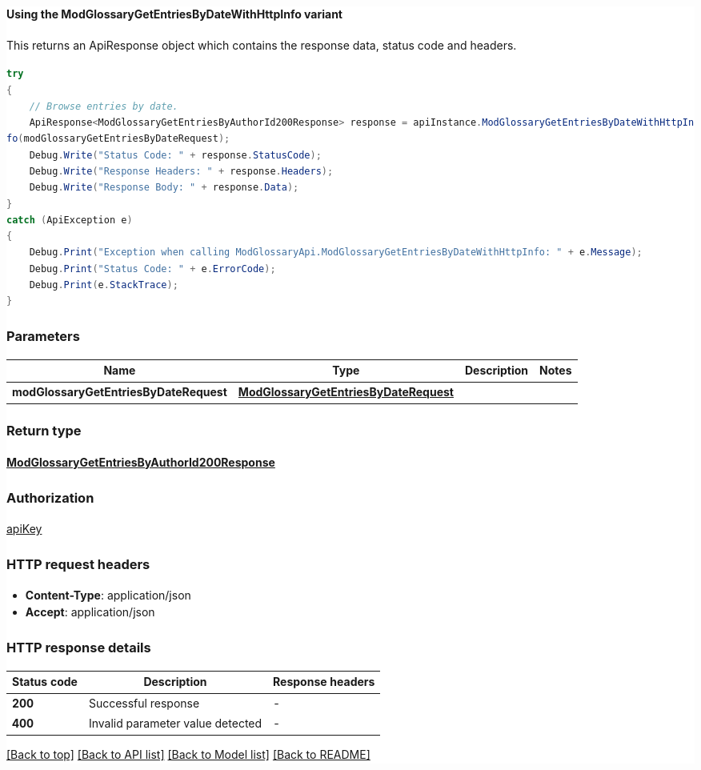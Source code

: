#### Using the ModGlossaryGetEntriesByDateWithHttpInfo variant
This returns an ApiResponse object which contains the response data, status code and headers.

```csharp
try
{
    // Browse entries by date.
    ApiResponse<ModGlossaryGetEntriesByAuthorId200Response> response = apiInstance.ModGlossaryGetEntriesByDateWithHttpInfo(modGlossaryGetEntriesByDateRequest);
    Debug.Write("Status Code: " + response.StatusCode);
    Debug.Write("Response Headers: " + response.Headers);
    Debug.Write("Response Body: " + response.Data);
}
catch (ApiException e)
{
    Debug.Print("Exception when calling ModGlossaryApi.ModGlossaryGetEntriesByDateWithHttpInfo: " + e.Message);
    Debug.Print("Status Code: " + e.ErrorCode);
    Debug.Print(e.StackTrace);
}
```

### Parameters

| Name | Type | Description | Notes |
|------|------|-------------|-------|
| **modGlossaryGetEntriesByDateRequest** | [**ModGlossaryGetEntriesByDateRequest**](ModGlossaryGetEntriesByDateRequest.md) |  |  |

### Return type

[**ModGlossaryGetEntriesByAuthorId200Response**](ModGlossaryGetEntriesByAuthorId200Response.md)

### Authorization

[apiKey](../README.md#apiKey)

### HTTP request headers

 - **Content-Type**: application/json
 - **Accept**: application/json


### HTTP response details
| Status code | Description | Response headers |
|-------------|-------------|------------------|
| **200** | Successful response |  -  |
| **400** | Invalid parameter value detected |  -  |

[[Back to top]](#) [[Back to API list]](../README.md#documentation-for-api-endpoints) [[Back to Model list]](../README.md#documentation-for-models) [[Back to README]](../README.md)
